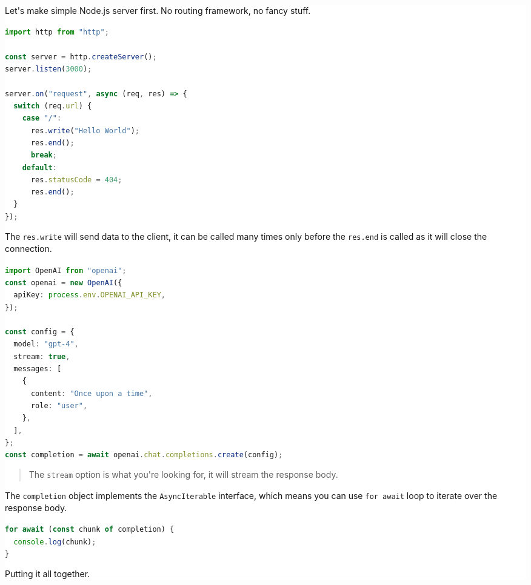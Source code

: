 Let's make simple Node.js server first. No routing framework, no fancy stuff.

```ts title="server.mjs"
import http from "http";

const server = http.createServer();
server.listen(3000);

server.on("request", async (req, res) => {
  switch (req.url) {
    case "/":
      res.write("Hello World");
      res.end();
      break;
    default:
      res.statusCode = 404;
      res.end();
  }
});
```

The `res.write` will send data to the client, it can be called many times only before the `res.end` is called as it will close the connection.

```ts
import OpenAI from "openai";
const openai = new OpenAI({
  apiKey: process.env.OPENAI_API_KEY,
});

const config = {
  model: "gpt-4",
  stream: true,
  messages: [
    {
      content: "Once upon a time",
      role: "user",
    },
  ],
};
const completion = await openai.chat.completions.create(config);
```

> The `stream` option is what you're looking for, it will stream the response body.

The `completion` object implements the `AsyncIterable` interface, which means you can use `for await` loop to iterate over the response body.

```ts
for await (const chunk of completion) {
  console.log(chunk);
}
```

Putting it all together.
